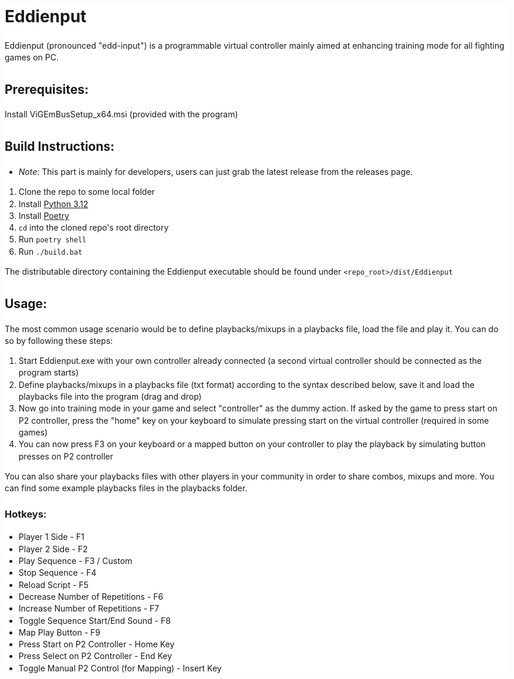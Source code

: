 # Eddienput

Eddienput (pronounced "edd-input") is a programmable virtual controller mainly aimed at enhancing training mode for all fighting games on PC.

## Prerequisites:  

Install ViGEmBusSetup_x64.msi (provided with the program)

## Build Instructions:

* *Note*: This part is mainly for developers, users can just grab the latest release from the releases page.
1. Clone the repo to some local folder
1. Install [Python 3.12](https://www.python.org/downloads/release/python-3120/)
1. Install [Poetry](https://python-poetry.org/docs/#installation)
1. `cd` into the cloned repo's root directory
1. Run `poetry shell`
1. Run `./build.bat`

The distributable directory containing the Eddienput executable should be found under `<repo_root>/dist/Eddienput`

## Usage:

The most common usage scenario would be to define playbacks/mixups in a playbacks file, load the file and play it. You can do so by following these steps:
1. Start Eddienput.exe with your own controller already connected (a second virtual controller should be connected as the program starts)
2. Define playbacks/mixups in a playbacks file (txt format) according to the syntax described below, save it and load the playbacks file into the program (drag and drop)
3. Now go into training mode in your game and select "controller" as the dummy action. If asked by the game to press start on P2 controller, press the "home" key on your keyboard to simulate pressing start on the virtual controller (required in some games)
4. You can now press F3 on your keyboard or a mapped button on your controller to play the playback by simulating button presses on P2 controller

You can also share your playbacks files with other players in your community in order to share combos, mixups and more. You can find some example playbacks files in the playbacks folder.

### Hotkeys:

* Player 1 Side                          - F1
* Player 2 Side                          - F2
* Play Sequence                          - F3 / Custom
* Stop Sequence                          - F4
* Reload Script                          - F5
* Decrease Number of Repetitions         - F6
* Increase Number of Repetitions         - F7
* Toggle Sequence Start/End Sound        - F8
* Map Play Button                        - F9
* Press Start on P2 Controller           - Home Key
* Press Select on P2 Controller          - End Key
* Toggle Manual P2 Control (for Mapping) - Insert Key
